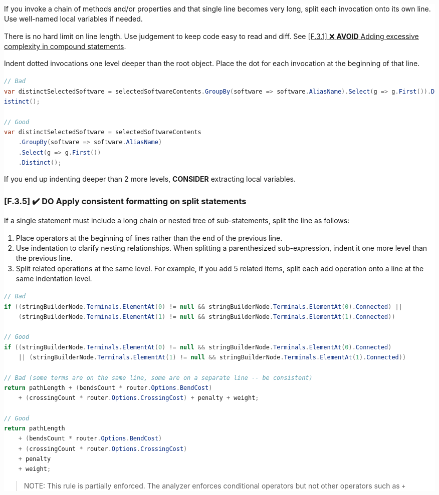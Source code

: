 If you invoke a chain of methods and/or properties and that single line becomes very long, split each invocation onto its own line. Use well-named local variables if needed.

There is no hard limit on line length. Use judgement to keep code easy to read and diff. See [[F.3.1] :x: **AVOID** Adding excessive complexity in compound statements](#%5Bf.3.1%5D-%3Ax%3A-**avoid**-adding-excessive-complexity-in-compound-statements).

Indent dotted invocations one level deeper than the root object. Place the dot for each invocation at the beginning of that line. 

```csharp
// Bad
var distinctSelectedSoftware = selectedSoftwareContents.GroupBy(software => software.AliasName).Select(g => g.First()).Distinct();

// Good
var distinctSelectedSoftware = selectedSoftwareContents
    .GroupBy(software => software.AliasName)
    .Select(g => g.First())
    .Distinct();
```

If you end up indenting deeper than 2 more levels, **CONSIDER** extracting local variables.

### [F.3.5] :heavy_check_mark: **DO** Apply consistent formatting on split statements

If a single statement must include a long chain or nested tree of sub-statements, split the line as follows:
1. Place operators at the beginning of lines rather than the end of the previous line.
1. Use indentation to clarify nesting relationships. When splitting a parenthesized sub-expression, indent it one more level than the previous line. 
1. Split related operations at the same level. For example, if you add 5 related items, split each add operation onto a line at the same indentation level.

```csharp
// Bad
if ((stringBuilderNode.Terminals.ElementAt(0) != null && stringBuilderNode.Terminals.ElementAt(0).Connected) || 
    (stringBuilderNode.Terminals.ElementAt(1) != null && stringBuilderNode.Terminals.ElementAt(1).Connected))

// Good
if ((stringBuilderNode.Terminals.ElementAt(0) != null && stringBuilderNode.Terminals.ElementAt(0).Connected) 
    || (stringBuilderNode.Terminals.ElementAt(1) != null && stringBuilderNode.Terminals.ElementAt(1).Connected))

// Bad (some terms are on the same line, some are on a separate line -- be consistent)
return pathLength + (bendsCount * router.Options.BendCost)
    + (crossingCount * router.Options.CrossingCost) + penalty + weight;

// Good
return pathLength
    + (bendsCount * router.Options.BendCost)
    + (crossingCount * router.Options.CrossingCost)
    + penalty
    + weight;
```
> NOTE: This rule is partially enforced. The analyzer enforces conditional operators but not other operators such as `+`
